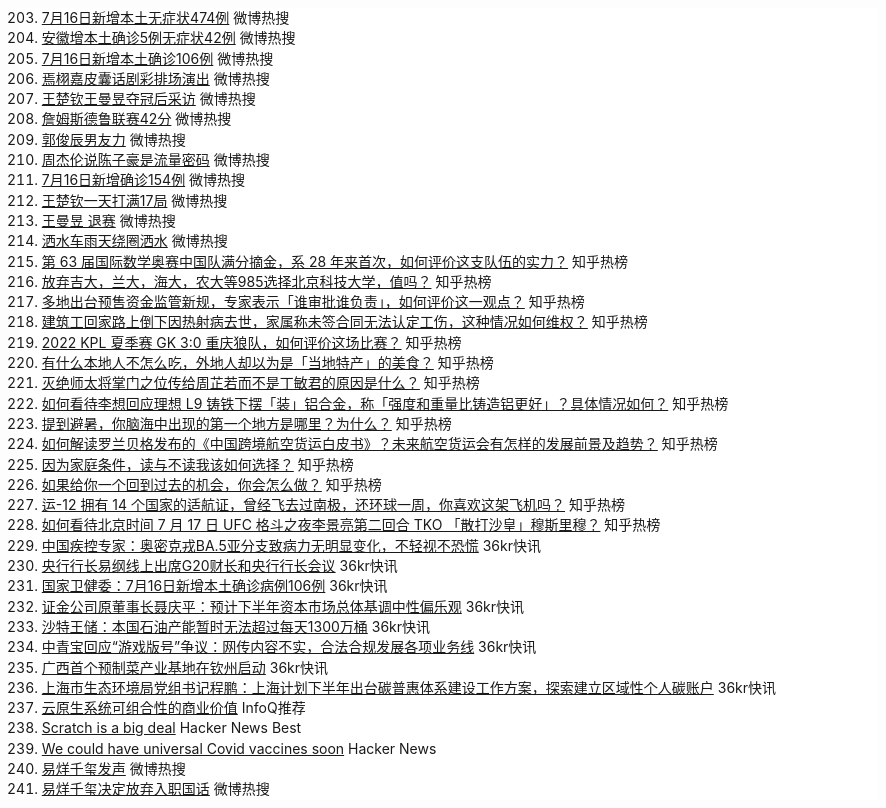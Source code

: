 203. [7月16日新增本土无症状474例](https://s.weibo.com/weibo?q=%237%E6%9C%8816%E6%97%A5%E6%96%B0%E5%A2%9E%E6%9C%AC%E5%9C%9F%E6%97%A0%E7%97%87%E7%8A%B6474%E4%BE%8B%23&Refer=top) 微博热搜
204. [安徽增本土确诊5例无症状42例](https://s.weibo.com/weibo?q=%23%E5%AE%89%E5%BE%BD%E5%A2%9E%E6%9C%AC%E5%9C%9F%E7%A1%AE%E8%AF%8A5%E4%BE%8B%E6%97%A0%E7%97%87%E7%8A%B642%E4%BE%8B%23&Refer=top) 微博热搜
205. [7月16日新增本土确诊106例](https://s.weibo.com/weibo?q=%237%E6%9C%8816%E6%97%A5%E6%96%B0%E5%A2%9E%E6%9C%AC%E5%9C%9F%E7%A1%AE%E8%AF%8A106%E4%BE%8B%23&Refer=top) 微博热搜
206. [焉栩嘉皮囊话剧彩排场演出](https://s.weibo.com/weibo?q=%23%E7%84%89%E6%A0%A9%E5%98%89%E7%9A%AE%E5%9B%8A%E8%AF%9D%E5%89%A7%E5%BD%A9%E6%8E%92%E5%9C%BA%E6%BC%94%E5%87%BA%23&Refer=top) 微博热搜
207. [王楚钦王曼昱夺冠后采访](https://s.weibo.com/weibo?q=%23%E7%8E%8B%E6%A5%9A%E9%92%A6%E7%8E%8B%E6%9B%BC%E6%98%B1%E5%A4%BA%E5%86%A0%E5%90%8E%E9%87%87%E8%AE%BF%23&Refer=top) 微博热搜
208. [詹姆斯德鲁联赛42分](https://s.weibo.com/weibo?q=%23%E8%A9%B9%E5%A7%86%E6%96%AF%E5%BE%B7%E9%B2%81%E8%81%94%E8%B5%9B42%E5%88%86%23&Refer=top) 微博热搜
209. [郭俊辰男友力](https://s.weibo.com/weibo?q=%23%E9%83%AD%E4%BF%8A%E8%BE%B0%E7%94%B7%E5%8F%8B%E5%8A%9B%23&Refer=top) 微博热搜
210. [周杰伦说陈子豪是流量密码](https://s.weibo.com/weibo?q=%23%E5%91%A8%E6%9D%B0%E4%BC%A6%E8%AF%B4%E9%99%88%E5%AD%90%E8%B1%AA%E6%98%AF%E6%B5%81%E9%87%8F%E5%AF%86%E7%A0%81%23&Refer=top) 微博热搜
211. [7月16日新增确诊154例](https://s.weibo.com/weibo?q=%237%E6%9C%8816%E6%97%A5%E6%96%B0%E5%A2%9E%E7%A1%AE%E8%AF%8A154%E4%BE%8B%23&Refer=top) 微博热搜
212. [王楚钦一天打满17局](https://s.weibo.com/weibo?q=%23%E7%8E%8B%E6%A5%9A%E9%92%A6%E4%B8%80%E5%A4%A9%E6%89%93%E6%BB%A117%E5%B1%80%23&Refer=top) 微博热搜
213. [王曼昱 退赛](https://s.weibo.com/weibo?q=%23%E7%8E%8B%E6%9B%BC%E6%98%B1+%E9%80%80%E8%B5%9B%23&Refer=top) 微博热搜
214. [洒水车雨天绕圈洒水](https://s.weibo.com/weibo?q=%23%E6%B4%92%E6%B0%B4%E8%BD%A6%E9%9B%A8%E5%A4%A9%E7%BB%95%E5%9C%88%E6%B4%92%E6%B0%B4%23&Refer=top) 微博热搜
215. [第 63 届国际数学奥赛中国队满分摘金，系 28 年来首次，如何评价这支队伍的实力？](https://www.zhihu.com/question/543628800) 知乎热榜
216. [放弃吉大，兰大，海大，农大等985选择北京科技大学，值吗？](https://www.zhihu.com/question/543433237) 知乎热榜
217. [多地出台预售资金监管新规，专家表示「谁审批谁负责」，如何评价这一观点？](https://www.zhihu.com/question/543668530) 知乎热榜
218. [建筑工回家路上倒下因热射病去世，家属称未签合同无法认定工伤，这种情况如何维权？](https://www.zhihu.com/question/543595635) 知乎热榜
219. [2022 KPL 夏季赛 GK 3:0 重庆狼队，如何评价这场比赛？](https://www.zhihu.com/question/543674218) 知乎热榜
220. [有什么本地人不怎么吃，外地人却以为是「当地特产」的美食？](https://www.zhihu.com/question/540059952) 知乎热榜
221. [灭绝师太将掌门之位传给周芷若而不是丁敏君的原因是什么？](https://www.zhihu.com/question/496387404) 知乎热榜
222. [如何看待李想回应理想 L9 铸铁下摆「装」铝合金，称「强度和重量比铸造铝更好」？具体情况如何？](https://www.zhihu.com/question/543269196) 知乎热榜
223. [提到避暑，你脑海中出现的第一个地方是哪里？为什么？](https://www.zhihu.com/question/472014353) 知乎热榜
224. [如何解读罗兰贝格发布的《中国跨境航空货运白皮书》？未来航空货运会有怎样的发展前景及趋势？](https://www.zhihu.com/question/543607645) 知乎热榜
225. [因为家庭条件，读与不读我该如何选择？](https://www.zhihu.com/question/543591188) 知乎热榜
226. [如果给你一个回到过去的机会，你会怎么做？](https://www.zhihu.com/question/542521801) 知乎热榜
227. [运-12 拥有 14 个国家的适航证，曾经飞去过南极，还环球一周，你喜欢这架飞机吗？](https://www.zhihu.com/question/543061610) 知乎热榜
228. [如何看待北京时间 7 月 17 日 UFC 格斗之夜李景亮第二回合 TKO 「散打沙皇」穆斯里穆？](https://www.zhihu.com/question/543731248) 知乎热榜
229. [中国疾控专家：奥密克戎BA.5亚分支致病力无明显变化，不轻视不恐慌](https://xhpfmapi.xinhuaxmt.com/vh512/share/10958280) 36kr快讯
230. [央行行长易纲线上出席G20财长和央行行长会议](http://www.egsea.com/news/detail/1225417.html) 36kr快讯
231. [国家卫健委：7月16日新增本土确诊病例106例](https://content-static.cctvnews.cctv.com/snow-book/index.html?t=1658019812019&toc_style_id=feeds_default&share_to=wechat&track_id=2DBDE507-2EA0-4827-8A75-3D08F93F6A5A_679712692554&item_id=8512450633397725997) 36kr快讯
232. [证金公司原董事长聂庆平：预计下半年资本市场总体基调中性偏乐观](https://news.cnstock.com/news,bwkx-202207-4922634.htm) 36kr快讯
233. [沙特王储：本国石油产能暂时无法超过每天1300万桶](https://content-static.cctvnews.cctv.com/snow-book/index.html?toc_style_id=feeds_default&share_to=wechat&item_id=4706215915015864443&track_id=CD2DB22D-3B43-4D35-84CC-77C3986DF56C_679712668534) 36kr快讯
234. [中青宝回应“游戏版号”争议：网传内容不实，合法合规发展各项业务线](http://www.egsea.com/news/detail/1225419.html) 36kr快讯
235. [广西首个预制菜产业基地在钦州启动](https://wap.peopleapp.com/article/6807228/6676409) 36kr快讯
236. [上海市生态环境局党组书记程鹏：上海计划下半年出台碳普惠体系建设工作方案，探索建立区域性个人碳账户](https://news.cnstock.com/news,bwkx-202207-4922687.htm) 36kr快讯
237. [云原生系统可组合性的商业价值](https://www.infoq.cn/article/O1wF3pHpy0CGvAq4RUgG) InfoQ推荐
238. [Scratch is a big deal](https://www.bryanbraun.com/2022/07/16/scratch-is-a-big-deal/) Hacker News Best
239. [We could have universal Covid vaccines soon](https://www.slowboring.com/p/we-could-have-universal-covid-vaccines) Hacker News
240. [易烊千玺发声](https://s.weibo.com/weibo?q=%23%E6%98%93%E7%83%8A%E5%8D%83%E7%8E%BA%E5%8F%91%E5%A3%B0%23&Refer=top) 微博热搜
241. [易烊千玺决定放弃⼊职国话](https://s.weibo.com/weibo?q=%23%E6%98%93%E7%83%8A%E5%8D%83%E7%8E%BA%E5%86%B3%E5%AE%9A%E6%94%BE%E5%BC%83%E2%BC%8A%E8%81%8C%E5%9B%BD%E8%AF%9D%23&Refer=top) 微博热搜
